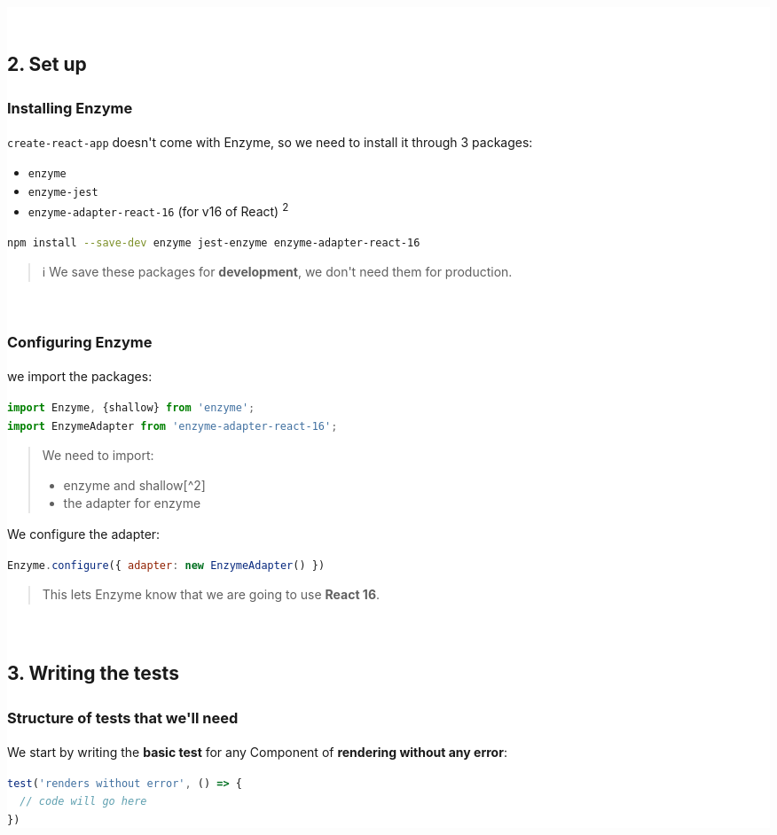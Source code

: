 </p>

<br />

## 2. Set up

### Installing Enzyme

`create-react-app` doesn't come with Enzyme, so we need to install it through 3 packages:

- `enzyme`
- `enzyme-jest`
- `enzyme-adapter-react-16` (for v16 of React) <sup>2</sup>

```bash
npm install --save-dev enzyme jest-enzyme enzyme-adapter-react-16
```

> ℹ️  We save these packages for **development**, we don't need them for production. 


<br />


### Configuring Enzyme

we import the packages:

```js
import Enzyme, {shallow} from 'enzyme';
import EnzymeAdapter from 'enzyme-adapter-react-16';
```

> We need to import:
>
> - enzyme and shallow[^2]
> - the adapter for enzyme

We configure the adapter:

```js
Enzyme.configure({ adapter: new EnzymeAdapter() })
```

> This lets Enzyme know that we are going to use **React 16**.

<br />

## 3. Writing the tests

### Structure of tests that we'll need

We start by writing the **basic test** for any Component of **rendering without any error**:

```jsx
test('renders without error', () => {
  // code will go here
})
```
